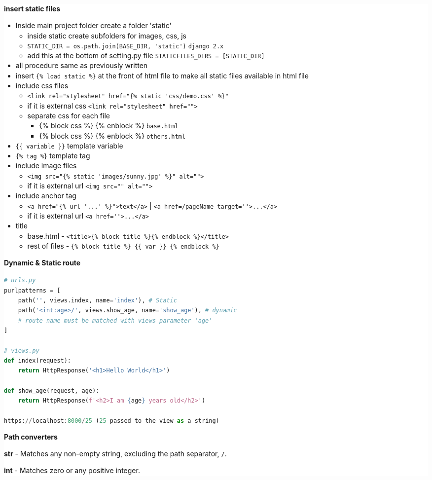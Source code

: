 **insert static files**

- Inside main project folder create a folder 'static'
  - inside static create subfolders for images, css, js
  - `STATIC_DIR = os.path.join(BASE_DIR, 'static')` `django 2.x`
  - add this at the bottom of setting.py file `STATICFILES_DIRS = [STATIC_DIR]`
- all procedure same as previously written
- insert `{% load static %}` at the front of html file to make all static files available in html file
- include css files
  - `<link rel="stylesheet" href="{% static 'css/demo.css' %}"`
  - if it is external css `<link rel="stylesheet" href="">`
  - separate css for each file
    - {% block css %} {% enblock %} `base.html`
    - {% block css %} <link rel='' href=''> {% enblock %} `others.html`
- `{{ variable }}` template variable
- `{% tag %}` template tag
- include image files
  - `<img src="{% static 'images/sunny.jpg' %}" alt="">`
  - if it is external url `<img src="" alt="">`
- include anchor tag
  - `<a href="{% url '...' %}">text</a>` | `<a href=/pageName target=''>...</a>`
  - if it is external url `<a href=''>...</a>`
- title
  - base.html - `<title>{% block title %}{% endblock %}</title>`
  - rest of files - `{% block title %} {{ var }} {% endblock %}`

**Dynamic & Static route**

```py
# urls.py
purlpatterns = [
    path('', views.index, name='index'), # Static
    path('<int:age>/', views.show_age, name='show_age'), # dynamic
    # route name must be matched with views parameter 'age'
]

# views.py
def index(request):
	return HttpResponse('<h1>Hello World</h1>')

def show_age(request, age):
	return HttpResponse(f'<h2>I am {age} years old</h2>')

https://localhost:8000/25 (25 passed to the view as a string)
```

**Path converters**

**str** - Matches any non-empty string, excluding the path separator, `/`.

**int** - Matches zero or any positive integer.
